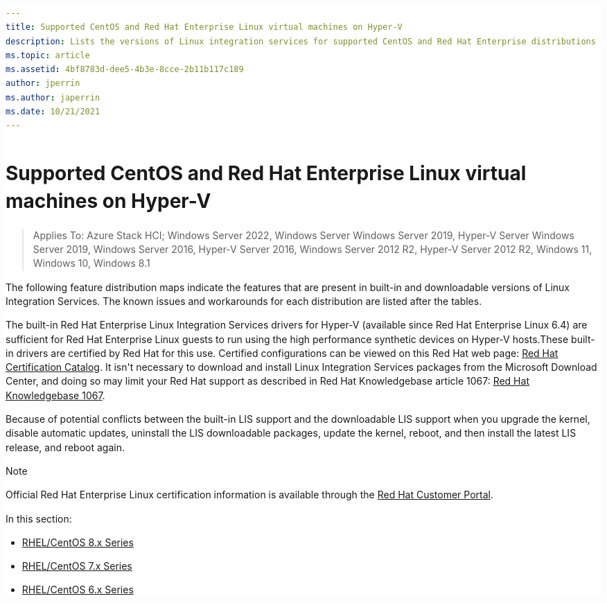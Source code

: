 ```yaml
---
title: Supported CentOS and Red Hat Enterprise Linux virtual machines on Hyper-V
description: Lists the versions of Linux integration services for supported CentOS and Red Hat Enterprise distributions
ms.topic: article
ms.assetid: 4bf8783d-dee5-4b3e-8cce-2b11b117c189
author: jperrin
ms.author: japerrin
ms.date: 10/21/2021
---
```

# Supported CentOS and Red Hat Enterprise Linux virtual machines on Hyper-V

> Applies To: Azure Stack HCI; Windows Server 2022, Windows Server Windows Server 2019, Hyper-V Server Windows Server 2019, Windows Server 2016, Hyper-V Server 2016, Windows Server 2012 R2, Hyper-V Server 2012 R2, Windows 11, Windows 10, Windows 8.1

The following feature distribution maps indicate the features that are present
in built-in and downloadable versions of Linux Integration Services. The known
issues and workarounds for each distribution are listed after the tables.

The built-in Red Hat Enterprise Linux Integration Services drivers for Hyper-V
(available since Red Hat Enterprise Linux 6.4) are sufficient for Red Hat
Enterprise Linux guests to run using the high performance synthetic devices on
Hyper-V hosts.These built-in drivers are certified by Red Hat for this use.
Certified configurations can be viewed on this Red Hat web page: [Red Hat
Certification
Catalog](https://access.redhat.com/ecosystem/search/#/ecosystem/Red%20Hat%20Enterprise%20Linux?sort=sortTitle%20asc&vendors=Microsoft&category=Server).
It isn't necessary to download and install Linux Integration Services packages
from the Microsoft Download Center, and doing so may limit your Red Hat support
as described in Red Hat Knowledgebase article 1067: [Red Hat Knowledgebase
1067](https://access.redhat.com/articles/1067).

Because of potential conflicts between the built-in LIS support and the
downloadable LIS support when you upgrade the kernel, disable automatic updates,
uninstall the LIS downloadable packages, update the kernel, reboot, and then
install the latest LIS release, and reboot again.

> [!NOTE]
> Official Red Hat Enterprise Linux certification information is available through the [Red Hat Customer Portal](https://access.redhat.com/ecosystem/search/#/category/Server?sort=sortTitle%20asc&query=windows%20server&ecosystem=Red%20Hat%20Enterprise%20Linux).

In this section:

-   [RHEL/CentOS 8.x Series](#rhelcentos-8x-series)

-   [RHEL/CentOS 7.x Series](#rhelcentos-7x-series)

-   [RHEL/CentOS 6.x Series](#rhelcentos-6x-series)
